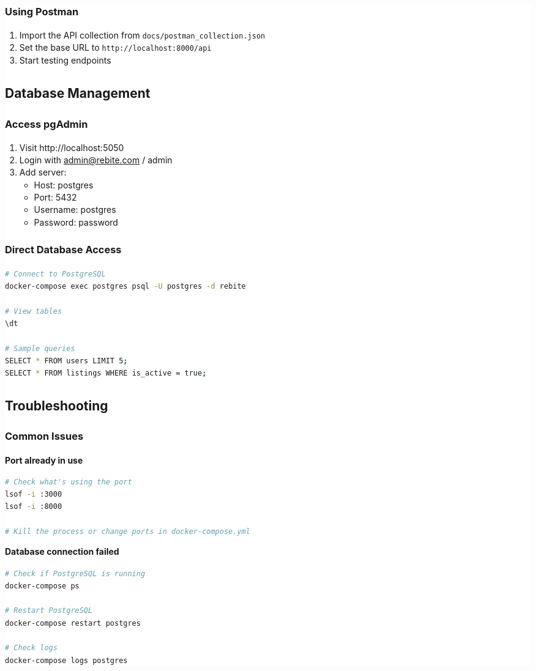 ### Using Postman
1. Import the API collection from `docs/postman_collection.json`
2. Set the base URL to `http://localhost:8000/api`
3. Start testing endpoints

## Database Management

### Access pgAdmin
1. Visit http://localhost:5050
2. Login with admin@rebite.com / admin
3. Add server:
   - Host: postgres
   - Port: 5432
   - Username: postgres
   - Password: password

### Direct Database Access
```bash
# Connect to PostgreSQL
docker-compose exec postgres psql -U postgres -d rebite

# View tables
\dt

# Sample queries
SELECT * FROM users LIMIT 5;
SELECT * FROM listings WHERE is_active = true;
```

## Troubleshooting

### Common Issues

**Port already in use**
```bash
# Check what's using the port
lsof -i :3000
lsof -i :8000

# Kill the process or change ports in docker-compose.yml
```

**Database connection failed**
```bash
# Check if PostgreSQL is running
docker-compose ps

# Restart PostgreSQL
docker-compose restart postgres

# Check logs
docker-compose logs postgres
```
